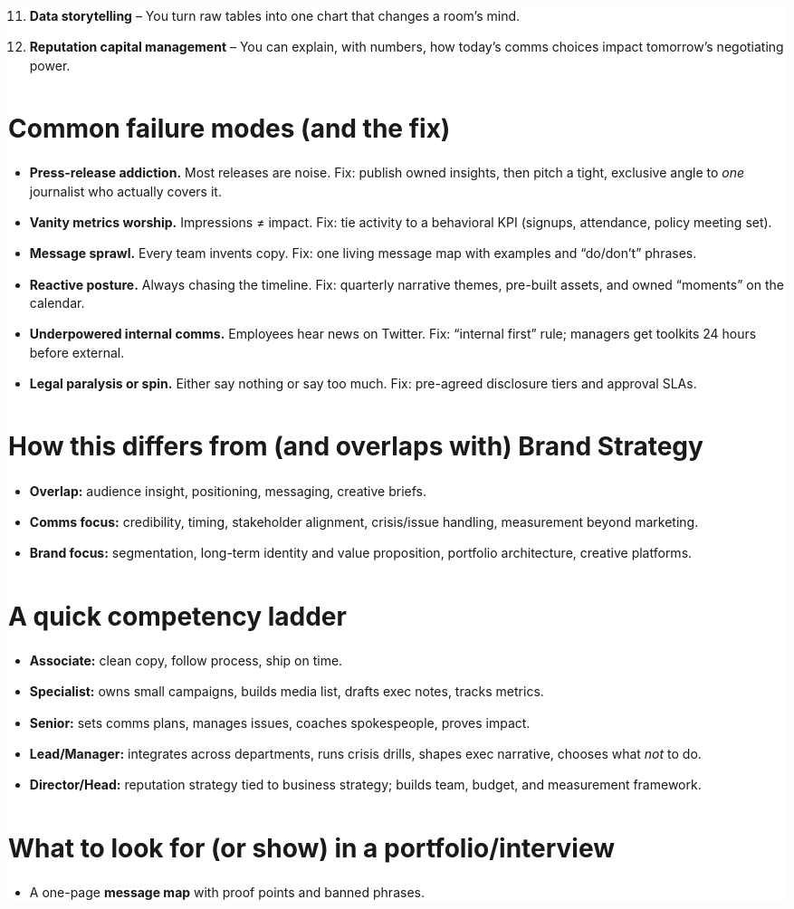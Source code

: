 11. **Data storytelling** – You turn raw tables into one chart that changes a room’s mind.

12. **Reputation capital management** – You can explain, with numbers, how today’s comms choices impact tomorrow’s negotiating power.

# **Common failure modes (and the fix)**

* **Press-release addiction.** Most releases are noise. Fix: publish owned insights, then pitch a tight, exclusive angle to *one* journalist who actually covers it.

* **Vanity metrics worship.** Impressions ≠ impact. Fix: tie activity to a behavioral KPI (signups, attendance, policy meeting set).

* **Message sprawl.** Every team invents copy. Fix: one living message map with examples and “do/don’t” phrases.

* **Reactive posture.** Always chasing the timeline. Fix: quarterly narrative themes, pre-built assets, and owned “moments” on the calendar.

* **Underpowered internal comms.** Employees hear news on Twitter. Fix: “internal first” rule; managers get toolkits 24 hours before external.

* **Legal paralysis or spin.** Either say nothing or say too much. Fix: pre-agreed disclosure tiers and approval SLAs.

# **How this differs from (and overlaps with) Brand Strategy**

* **Overlap:** audience insight, positioning, messaging, creative briefs.

* **Comms focus:** credibility, timing, stakeholder alignment, crisis/issue handling, measurement beyond marketing.

* **Brand focus:** segmentation, long-term identity and value proposition, portfolio architecture, creative platforms.

# **A quick competency ladder**

* **Associate:** clean copy, follow process, ship on time.

* **Specialist:** owns small campaigns, builds media list, drafts exec notes, tracks metrics.

* **Senior:** sets comms plans, manages issues, coaches spokespeople, proves impact.

* **Lead/Manager:** integrates across departments, runs crisis drills, shapes exec narrative, chooses what *not* to do.

* **Director/Head:** reputation strategy tied to business strategy; builds team, budget, and measurement framework.

# **What to look for (or show) in a portfolio/interview**

* A one-page **message map** with proof points and banned phrases.
